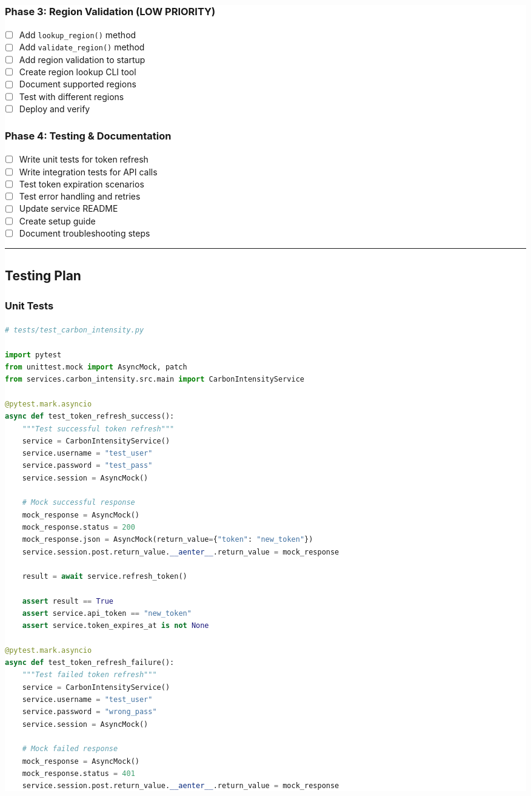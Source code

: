 ### Phase 3: Region Validation (LOW PRIORITY)
- [ ] Add `lookup_region()` method
- [ ] Add `validate_region()` method
- [ ] Add region validation to startup
- [ ] Create region lookup CLI tool
- [ ] Document supported regions
- [ ] Test with different regions
- [ ] Deploy and verify

### Phase 4: Testing & Documentation
- [ ] Write unit tests for token refresh
- [ ] Write integration tests for API calls
- [ ] Test token expiration scenarios
- [ ] Test error handling and retries
- [ ] Update service README
- [ ] Create setup guide
- [ ] Document troubleshooting steps

---

## Testing Plan

### Unit Tests

```python
# tests/test_carbon_intensity.py

import pytest
from unittest.mock import AsyncMock, patch
from services.carbon_intensity.src.main import CarbonIntensityService

@pytest.mark.asyncio
async def test_token_refresh_success():
    """Test successful token refresh"""
    service = CarbonIntensityService()
    service.username = "test_user"
    service.password = "test_pass"
    service.session = AsyncMock()
    
    # Mock successful response
    mock_response = AsyncMock()
    mock_response.status = 200
    mock_response.json = AsyncMock(return_value={"token": "new_token"})
    service.session.post.return_value.__aenter__.return_value = mock_response
    
    result = await service.refresh_token()
    
    assert result == True
    assert service.api_token == "new_token"
    assert service.token_expires_at is not None

@pytest.mark.asyncio
async def test_token_refresh_failure():
    """Test failed token refresh"""
    service = CarbonIntensityService()
    service.username = "test_user"
    service.password = "wrong_pass"
    service.session = AsyncMock()
    
    # Mock failed response
    mock_response = AsyncMock()
    mock_response.status = 401
    service.session.post.return_value.__aenter__.return_value = mock_response
```